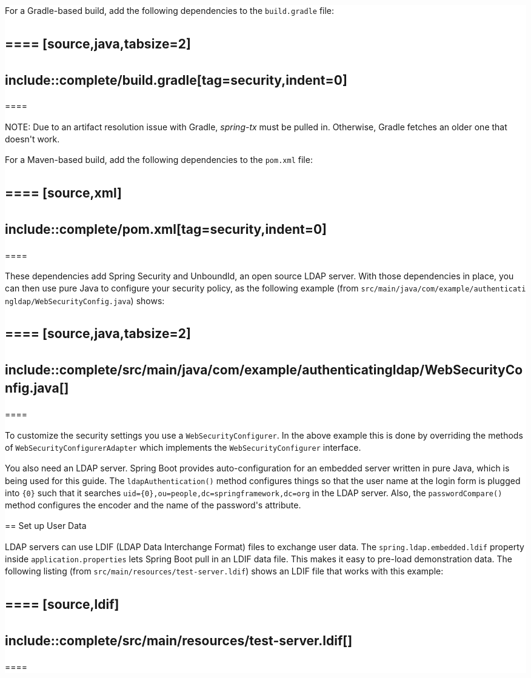For a Gradle-based build, add the following dependencies to the `build.gradle` file:

====
[source,java,tabsize=2]
----
include::complete/build.gradle[tag=security,indent=0]
----
====

NOTE: Due to an artifact resolution issue with Gradle, *spring-tx* must be pulled in.
Otherwise, Gradle fetches an older one that doesn't work.

For a Maven-based build, add the following dependencies to the `pom.xml` file:

====
[source,xml]
----
include::complete/pom.xml[tag=security,indent=0]
----
====

These dependencies add Spring Security and UnboundId, an open source LDAP server. With
those dependencies in place, you can then use pure Java to configure your security policy,
as the following example (from
`src/main/java/com/example/authenticatingldap/WebSecurityConfig.java`) shows:

====
[source,java,tabsize=2]
----
include::complete/src/main/java/com/example/authenticatingldap/WebSecurityConfig.java[]
----
====

To customize the security settings you use a `WebSecurityConfigurer`. In the above example this is
done by overriding the methods of `WebSecurityConfigurerAdapter` which implements the `WebSecurityConfigurer` interface.

You also need an LDAP server. Spring Boot provides auto-configuration for an embedded
server written in pure Java, which is being used for this guide. The
`ldapAuthentication()` method configures things so that the user name at the login form is
plugged into `{0}` such that it searches `uid={0},ou=people,dc=springframework,dc=org` in
the LDAP server. Also, the `passwordCompare()` method configures the encoder and the name
of the password's attribute.

== Set up User Data

LDAP servers can use LDIF (LDAP Data Interchange Format) files to exchange user data. The
`spring.ldap.embedded.ldif` property inside `application.properties` lets Spring Boot pull
in an LDIF data file. This makes it easy to pre-load demonstration data. The following
listing (from `src/main/resources/test-server.ldif`) shows an LDIF file that works with this example:

====
[source,ldif]
----
include::complete/src/main/resources/test-server.ldif[]
----
====
